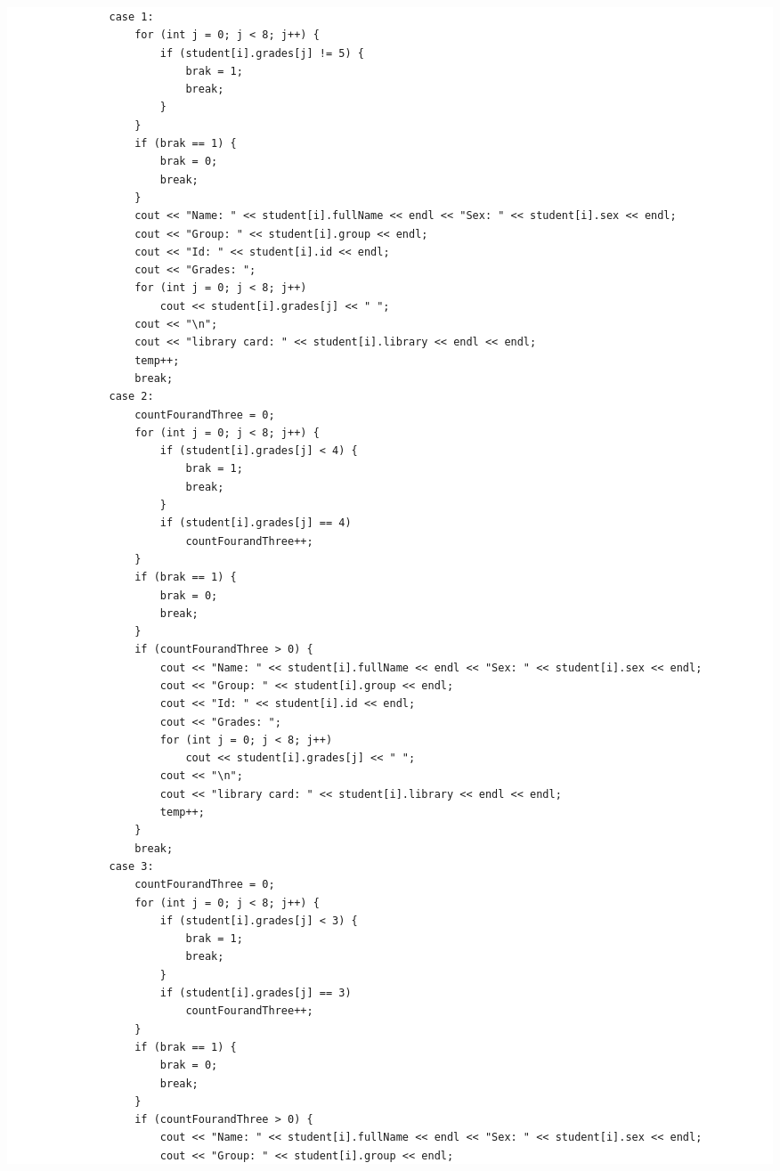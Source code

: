					case 1:
						for (int j = 0; j < 8; j++) {
							if (student[i].grades[j] != 5) {
								brak = 1;
								break;
							}
						}
						if (brak == 1) {
							brak = 0;
							break;
						}
						cout << "Name: " << student[i].fullName << endl << "Sex: " << student[i].sex << endl;
						cout << "Group: " << student[i].group << endl;
						cout << "Id: " << student[i].id << endl;
						cout << "Grades: ";
						for (int j = 0; j < 8; j++)
							cout << student[i].grades[j] << " ";
						cout << "\n";
						cout << "library card: " << student[i].library << endl << endl;
						temp++;
						break;
					case 2:
						countFourandThree = 0;
						for (int j = 0; j < 8; j++) {
							if (student[i].grades[j] < 4) {
								brak = 1;
								break;
							}
							if (student[i].grades[j] == 4)
								countFourandThree++;
						}
						if (brak == 1) {
							brak = 0;
							break;
						}
						if (countFourandThree > 0) {
							cout << "Name: " << student[i].fullName << endl << "Sex: " << student[i].sex << endl;
							cout << "Group: " << student[i].group << endl;
							cout << "Id: " << student[i].id << endl;
							cout << "Grades: ";
							for (int j = 0; j < 8; j++)
								cout << student[i].grades[j] << " ";
							cout << "\n";
							cout << "library card: " << student[i].library << endl << endl;
							temp++;
						}
						break;
					case 3:
						countFourandThree = 0;
						for (int j = 0; j < 8; j++) {
							if (student[i].grades[j] < 3) {
								brak = 1;
								break;
							}
							if (student[i].grades[j] == 3)
								countFourandThree++;
						}
						if (brak == 1) {
							brak = 0;
							break;
						}
						if (countFourandThree > 0) {
							cout << "Name: " << student[i].fullName << endl << "Sex: " << student[i].sex << endl;
							cout << "Group: " << student[i].group << endl;
